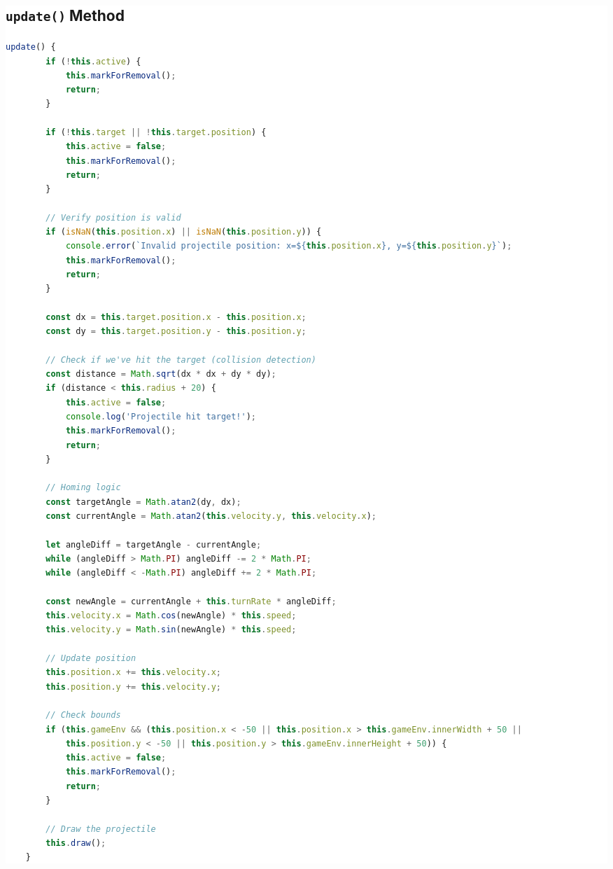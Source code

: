 ## `update()` Method
```js
update() {
        if (!this.active) {
            this.markForRemoval();
            return;
        }
        
        if (!this.target || !this.target.position) {
            this.active = false;
            this.markForRemoval();
            return;
        }

        // Verify position is valid
        if (isNaN(this.position.x) || isNaN(this.position.y)) {
            console.error(`Invalid projectile position: x=${this.position.x}, y=${this.position.y}`);
            this.markForRemoval();
            return;
        }

        const dx = this.target.position.x - this.position.x;
        const dy = this.target.position.y - this.position.y;
        
        // Check if we've hit the target (collision detection)
        const distance = Math.sqrt(dx * dx + dy * dy);
        if (distance < this.radius + 20) {
            this.active = false;
            console.log('Projectile hit target!');
            this.markForRemoval();
            return;
        }

        // Homing logic
        const targetAngle = Math.atan2(dy, dx);
        const currentAngle = Math.atan2(this.velocity.y, this.velocity.x);

        let angleDiff = targetAngle - currentAngle;
        while (angleDiff > Math.PI) angleDiff -= 2 * Math.PI;
        while (angleDiff < -Math.PI) angleDiff += 2 * Math.PI;

        const newAngle = currentAngle + this.turnRate * angleDiff;
        this.velocity.x = Math.cos(newAngle) * this.speed;
        this.velocity.y = Math.sin(newAngle) * this.speed;

        // Update position
        this.position.x += this.velocity.x;
        this.position.y += this.velocity.y;
        
        // Check bounds
        if (this.gameEnv && (this.position.x < -50 || this.position.x > this.gameEnv.innerWidth + 50 ||
            this.position.y < -50 || this.position.y > this.gameEnv.innerHeight + 50)) {
            this.active = false;
            this.markForRemoval();
            return;
        }
        
        // Draw the projectile
        this.draw();
    }
   ```